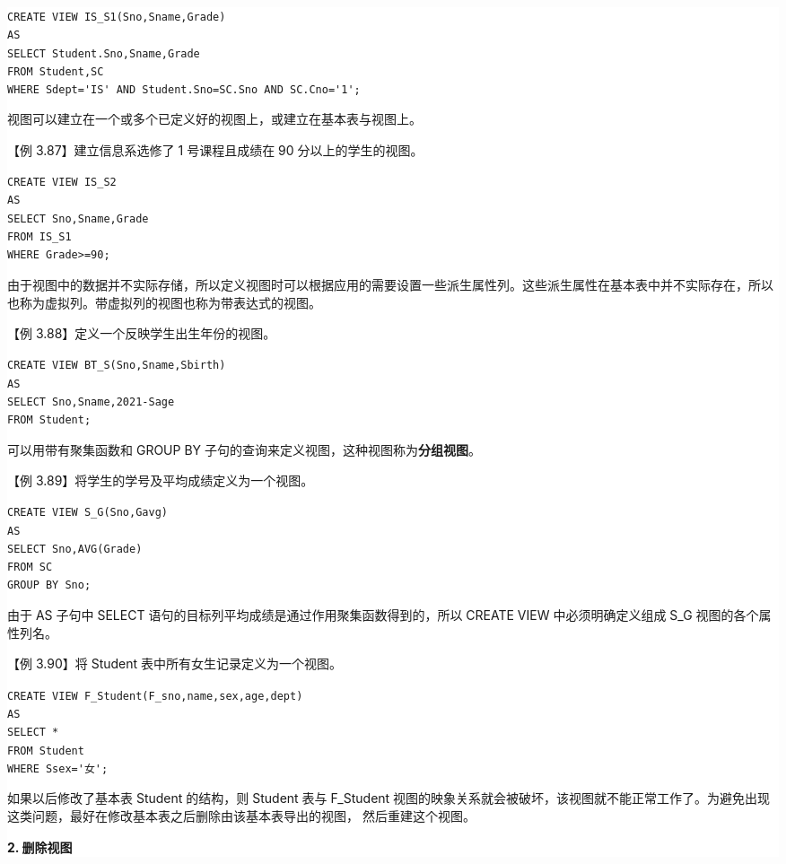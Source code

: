 ```
CREATE VIEW IS_S1(Sno,Sname,Grade)
AS
SELECT Student.Sno,Sname,Grade
FROM Student,SC
WHERE Sdept='IS' AND Student.Sno=SC.Sno AND SC.Cno='1';
```

视图可以建立在一个或多个已定义好的视图上，或建立在基本表与视图上。

【例 3.87】建立信息系选修了 1 号课程且成绩在 90 分以上的学生的视图。

```
CREATE VIEW IS_S2
AS
SELECT Sno,Sname,Grade
FROM IS_S1
WHERE Grade>=90;
```

由于视图中的数据并不实际存储，所以定义视图时可以根据应用的需要设置一些派生属性列。这些派生属性在基本表中并不实际存在，所以也称为虚拟列。带虚拟列的视图也称为带表达式的视图。

【例 3.88】定义一个反映学生出生年份的视图。

```
CREATE VIEW BT_S(Sno,Sname,Sbirth) 
AS
SELECT Sno,Sname,2021-Sage 
FROM Student;
```

可以用带有聚集函数和 GROUP BY 子句的查询来定义视图，这种视图称为**分组视图**。

【例 3.89】将学生的学号及平均成绩定义为一个视图。

```
CREATE VIEW S_G(Sno,Gavg)
AS
SELECT Sno,AVG(Grade) 
FROM SC
GROUP BY Sno;
```

由于 AS 子句中 SELECT 语句的目标列平均成绩是通过作用聚集函数得到的，所以 CREATE VIEW 中必须明确定义组成 S\_G 视图的各个属性列名。

【例 3.90】将 Student 表中所有女生记录定义为一个视图。

```
CREATE VIEW F_Student(F_sno,name,sex,age,dept) 
AS
SELECT *
FROM Student
WHERE Ssex='女';
```

如果以后修改了基本表 Student 的结构，则 Student 表与 F\_Student 视图的映象关系就会被破坏，该视图就不能正常工作了。为避免出现这类问题，最好在修改基本表之后删除由该基本表导出的视图， 然后重建这个视图。

**2\. 删除视图**
